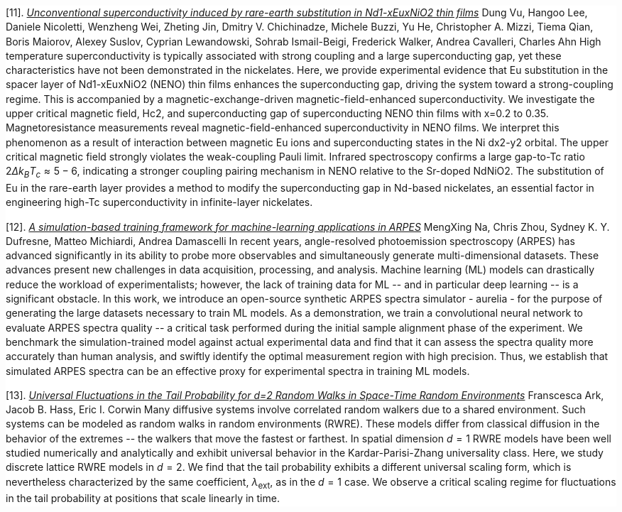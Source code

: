 
[11]. [*Unconventional superconductivity induced by rare-earth substitution in Nd1-xEuxNiO2 thin films*](https://arxiv.org/abs/2508.15968 "Unconventional superconductivity induced by rare-earth substitution in Nd1-xEuxNiO2 thin films")
Dung Vu, Hangoo Lee, Daniele Nicoletti, Wenzheng Wei, Zheting Jin, Dmitry V. Chichinadze, Michele Buzzi, Yu He, Christopher A. Mizzi, Tiema Qian, Boris Maiorov, Alexey Suslov, Cyprian Lewandowski, Sohrab Ismail-Beigi, Frederick Walker, Andrea Cavalleri, Charles Ahn
High temperature superconductivity is typically associated with strong coupling and a large superconducting gap, yet these characteristics have not been demonstrated in the nickelates. Here, we provide experimental evidence that Eu substitution in the spacer layer of Nd1-xEuxNiO2 (NENO) thin films enhances the superconducting gap, driving the system toward a strong-coupling regime. This is accompanied by a magnetic-exchange-driven magnetic-field-enhanced superconductivity. We investigate the upper critical magnetic field, Hc2, and superconducting gap of superconducting NENO thin films with x=0.2 to 0.35. Magnetoresistance measurements reveal magnetic-field-enhanced superconductivity in NENO films. We interpret this phenomenon as a result of interaction between magnetic Eu ions and superconducting states in the Ni dx2-y2 orbital. The upper critical magnetic field strongly violates the weak-coupling Pauli limit. Infrared spectroscopy confirms a large gap-to-Tc ratio $2 \Delta k_B T_c \approx 5 - 6$, indicating a stronger coupling pairing mechanism in NENO relative to the Sr-doped NdNiO2. The substitution of Eu in the rare-earth layer provides a method to modify the superconducting gap in Nd-based nickelates, an essential factor in engineering high-Tc superconductivity in infinite-layer nickelates.

[12]. [*A simulation-based training framework for machine-learning applications in ARPES*](https://arxiv.org/abs/2508.15983 "A simulation-based training framework for machine-learning applications in ARPES")
MengXing Na, Chris Zhou, Sydney K. Y. Dufresne, Matteo Michiardi, Andrea Damascelli
In recent years, angle-resolved photoemission spectroscopy (ARPES) has advanced significantly in its ability to probe more observables and simultaneously generate multi-dimensional datasets. These advances present new challenges in data acquisition, processing, and analysis. Machine learning (ML) models can drastically reduce the workload of experimentalists; however, the lack of training data for ML -- and in particular deep learning -- is a significant obstacle. In this work, we introduce an open-source synthetic ARPES spectra simulator - aurelia - for the purpose of generating the large datasets necessary to train ML models. As a demonstration, we train a convolutional neural network to evaluate ARPES spectra quality -- a critical task performed during the initial sample alignment phase of the experiment. We benchmark the simulation-trained model against actual experimental data and find that it can assess the spectra quality more accurately than human analysis, and swiftly identify the optimal measurement region with high precision. Thus, we establish that simulated ARPES spectra can be an effective proxy for experimental spectra in training ML models.

[13]. [*Universal Fluctuations in the Tail Probability for d=2 Random Walks in Space-Time Random Environments*](https://arxiv.org/abs/2508.15999 "Universal Fluctuations in the Tail Probability for d=2 Random Walks in Space-Time Random Environments")
Franscesca Ark, Jacob B. Hass, Eric I. Corwin
Many diffusive systems involve correlated random walkers due to a shared environment. Such systems can be modeled as random walks in random environments (RWRE). These models differ from classical diffusion in the behavior of the extremes -- the walkers that move the fastest or farthest. In spatial dimension $d=1$ RWRE models have been well studied numerically and analytically and exhibit universal behavior in the Kardar-Parisi-Zhang universality class. Here, we study discrete lattice RWRE models in $d=2$. We find that the tail probability exhibits a different universal scaling form, which is nevertheless characterized by the same coefficient, $\lambda_\mathrm{ext}$, as in the $d=1$ case. We observe a critical scaling regime for fluctuations in the tail probability at positions that scale linearly in time.
